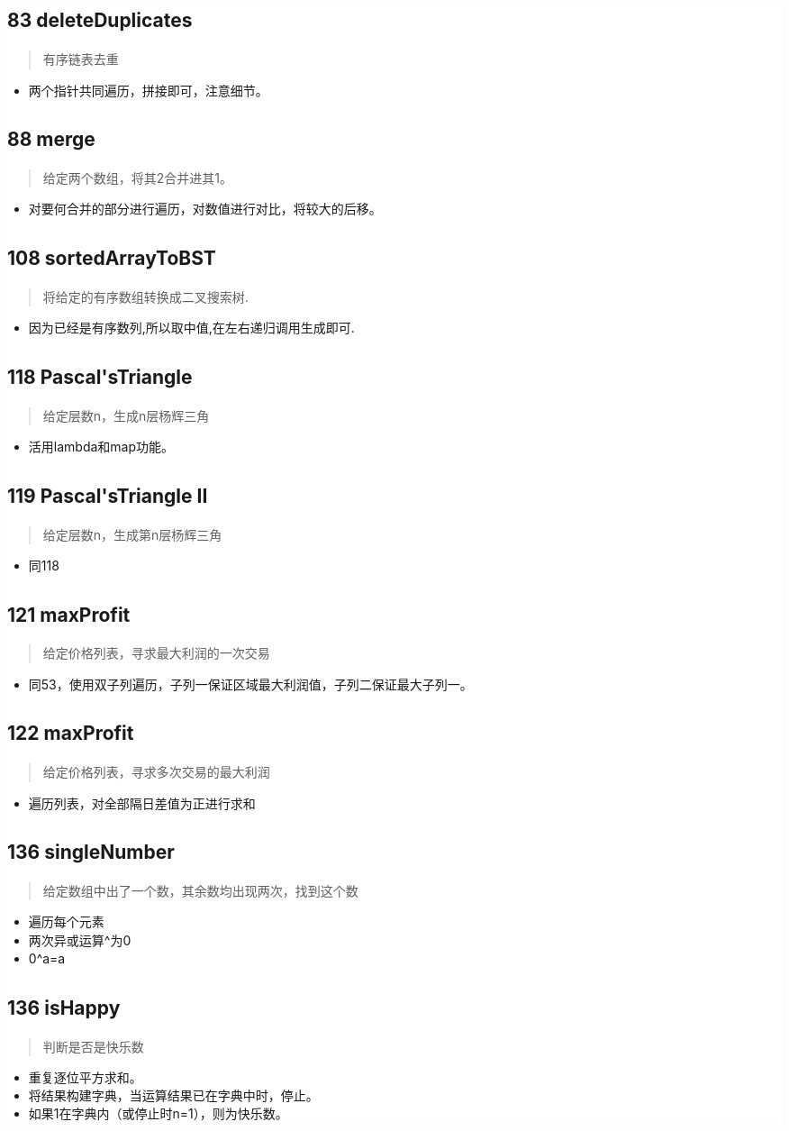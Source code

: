 ## 83 deleteDuplicates
> 有序链表去重

* 两个指针共同遍历，拼接即可，注意细节。

## 88 merge
> 给定两个数组，将其2合并进其1。

* 对要何合并的部分进行遍历，对数值进行对比，将较大的后移。

## 108 sortedArrayToBST
> 将给定的有序数组转换成二叉搜索树.

* 因为已经是有序数列,所以取中值,在左右递归调用生成即可.

## 118 Pascal'sTriangle
> 给定层数n，生成n层杨辉三角

* 活用lambda和map功能。

## 119 Pascal'sTriangle II
> 给定层数n，生成第n层杨辉三角

* 同118

## 121 maxProfit
> 给定价格列表，寻求最大利润的一次交易

* 同53，使用双子列遍历，子列一保证区域最大利润值，子列二保证最大子列一。

## 122 maxProfit
> 给定价格列表，寻求多次交易的最大利润

* 遍历列表，对全部隔日差值为正进行求和

## 136 singleNumber
> 给定数组中出了一个数，其余数均出现两次，找到这个数

* 遍历每个元素
* 两次异或运算^为0
* 0^a=a

## 136 isHappy
> 判断是否是快乐数

* 重复逐位平方求和。
* 将结果构建字典，当运算结果已在字典中时，停止。
* 如果1在字典内（或停止时n=1），则为快乐数。
